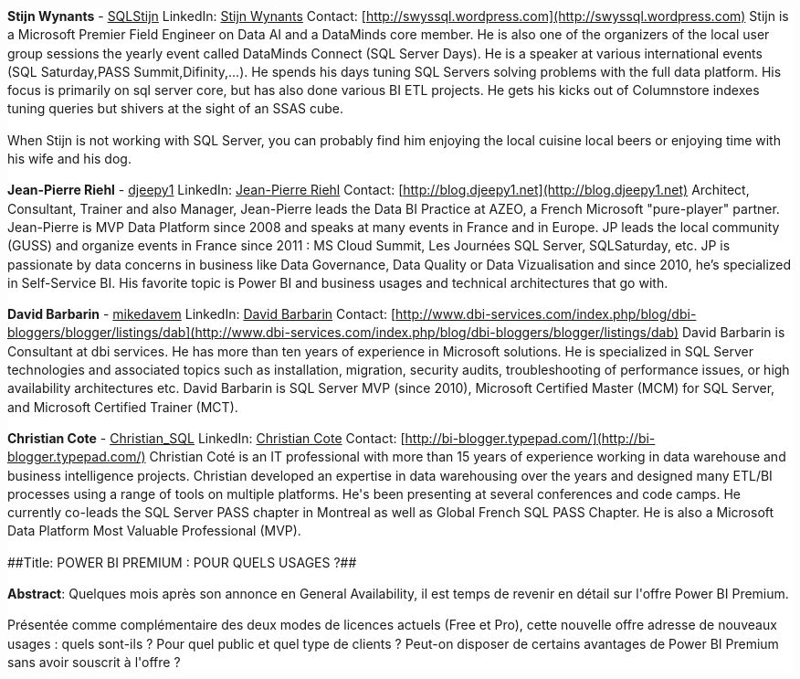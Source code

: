 **Stijn Wynants**  - [SQLStijn](https://www.twitter.com/SQLStijn)
LinkedIn: [Stijn Wynants](https://www.linkedin.com/in/stijn-wynants-ba528660?trk=hp-identity-name)
Contact: [http://swyssql.wordpress.com](http://swyssql.wordpress.com)
Stijn is a Microsoft Premier Field Engineer on Data  AI and a DataMinds core member. He is also one of the organizers of the local user group sessions  the yearly event called DataMinds Connect (SQL Server Days). He is a speaker at various international events (SQL Saturday,PASS Summit,Difinity,...).  He spends his days tuning SQL Servers  solving problems with the full data platform. His focus is primarily on sql server core, but has also done various BI  ETL projects. He gets his kicks out of Columnstore indexes  tuning queries but shivers at the sight of an SSAS cube.

When Stijn is not working with SQL Server, you can probably find him enjoying the local cuisine  local beers or enjoying time with his wife and his dog.
 
**Jean-Pierre Riehl**  - [djeepy1](https://www.twitter.com/djeepy1)
LinkedIn: [Jean-Pierre Riehl](http://fr.linkedin.com/in/djeepy1)
Contact: [http://blog.djeepy1.net](http://blog.djeepy1.net)
Architect, Consultant, Trainer and also Manager, Jean-Pierre leads the Data  BI Practice at AZEO, a French Microsoft "pure-player" partner. 
Jean-Pierre is MVP Data Platform since 2008 and speaks at many events in France and in Europe. JP leads the local community (GUSS) and organize events in France since 2011 : MS Cloud Summit, Les Journées SQL Server, SQLSaturday, etc. 
JP is passionate by data concerns in business like Data Governance, Data Quality or Data Vizualisation and since 2010, he’s specialized in Self-Service BI. His favorite topic is Power BI and business usages and technical architectures that go with.
 
**David Barbarin**  - [mikedavem](https://www.twitter.com/mikedavem)
LinkedIn: [David Barbarin](http://fr.linkedin.com/in/mikedavem/en)
Contact: [http://www.dbi-services.com/index.php/blog/dbi-bloggers/blogger/listings/dab](http://www.dbi-services.com/index.php/blog/dbi-bloggers/blogger/listings/dab)
David Barbarin is Consultant at dbi services. He has more than ten years of experience in Microsoft solutions. He is specialized in SQL Server technologies and associated topics such as installation, migration, security audits, troubleshooting of performance issues, or high availability architectures etc. David Barbarin is SQL Server MVP (since 2010), Microsoft Certified Master (MCM) for SQL Server, and Microsoft Certified Trainer (MCT).
 
**Christian Cote**  - [Christian_SQL](https://www.twitter.com/Christian_SQL)
LinkedIn: [Christian Cote](https://ca.linkedin.com/in/ccote)
Contact: [http://bi-blogger.typepad.com/](http://bi-blogger.typepad.com/)
Christian Coté is an IT professional with more than 15 years of experience working in data warehouse and business intelligence projects.  Christian developed an expertise in data warehousing over the years and designed many ETL/BI processes using a range of tools on multiple platforms. He's been presenting at several conferences and code camps. He currently co-leads the SQL Server PASS chapter in Montreal as well as Global French SQL PASS Chapter.  He is also a Microsoft Data Platform Most Valuable Professional (MVP).
 
 
 
 
##Title: POWER BI PREMIUM : POUR QUELS USAGES ?##
 
**Abstract**:
Quelques mois après son annonce en General Availability, il est temps de revenir en détail sur l'offre Power BI Premium.

Présentée comme complémentaire des deux modes de licences actuels (Free et Pro), cette nouvelle offre adresse de nouveaux usages : quels sont-ils ? Pour quel public et quel type de clients ? Peut-on disposer de certains avantages de Power BI Premium sans avoir souscrit à l'offre ?
